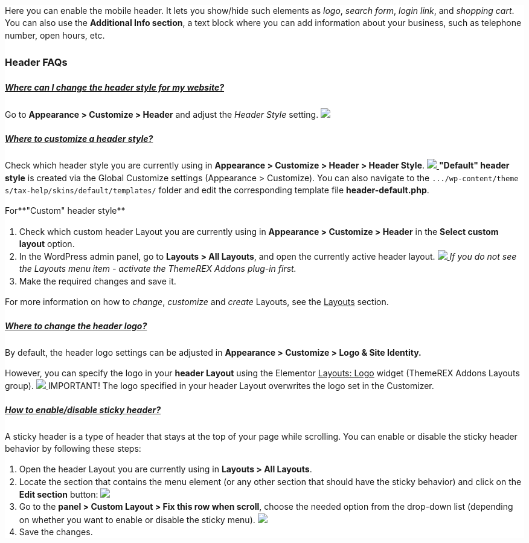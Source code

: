 Here you can enable the mobile header. It lets you show/hide such elements as _logo_, _search form_, _login link_, and _shopping cart_. You can also use the **Additional Info section**, a text block where you can add information about your business, such as telephone number, open hours, etc.

### Header FAQs

##### [Where can I change the header style for my website?](https://tax-help.ancorathemes.com/doc/#collapse2One)

Go to **Appearance > Customize > Header** and adjust the _Header Style_ setting. [![](https://tax-help.ancorathemes.com/doc/images/header_faqs_1.png)](https://tax-help.ancorathemes.com/doc/images/header_faqs_1.png)

##### [Where to customize a header style?](https://tax-help.ancorathemes.com/doc/#collapse2Two)

Check which header style you are currently using in **Appearance > Customize > Header > Header Style**. [![](https://tax-help.ancorathemes.com/doc/images/header_faqs_1.png) ](https://tax-help.ancorathemes.com/doc/images/header_faqs_1.png)**"Default" header style** is created via the Global Customize settings (Appearance > Customize). You can also navigate to the `.../wp-content/themes/tax-help/skins/default/templates/` folder and edit the corresponding template file **header-default.php**.  
  
For**"Custom" header style**

1.  Check which custom header Layout you are currently using in **Appearance > Customize > Header** in the **Select custom layout** option.
2.  In the WordPress admin panel, go to **Layouts > All Layouts**, and open the currently active header layout. [![](https://tax-help.ancorathemes.com/doc/images/layouts_adm.png) ](https://tax-help.ancorathemes.com/doc/images/layouts_adm.png)_If you do not see the Layouts menu item - activate the ThemeREX Addons plug-in first._
3.  Make the required changes and save it.

For more information on how to _change_, _customize_ and _create_ Layouts, see the [Layouts](https://tax-help.ancorathemes.com/doc/#layouts) section.

##### [Where to change the header logo?](https://tax-help.ancorathemes.com/doc/#collapse2Three)

By default, the header logo settings can be adjusted in **Appearance > Customize > Logo & Site Identity.**  
  
However, you can specify the logo in your **header Layout** using the Elementor [Layouts: Logo](https://tax-help.ancorathemes.com/doc/#shortcode_layouts_logo) widget (ThemeREX Addons Layouts group). [![](https://tax-help.ancorathemes.com/doc/images/layouts_adding_logo.png) ](https://tax-help.ancorathemes.com/doc/images/layouts_adding_logo.png)IMPORTANT! The logo specified in your header Layout overwrites the logo set in the Customizer.

##### [How to enable/disable sticky header?](https://tax-help.ancorathemes.com/doc/#collapse2Four)

A sticky header is a type of header that stays at the top of your page while scrolling. You can enable or disable the sticky header behavior by following these steps:

1.  Open the header Layout you are currently using in **Layouts > All Layouts**.
2.  Locate the section that contains the menu element (or any other section that should have the sticky behavior) and click on the **Edit section** button: [![](https://tax-help.ancorathemes.com/doc/images/layouts_edit_section_button.png)](https://tax-help.ancorathemes.com/doc/images/layouts_edit_section_button.png)
3.  Go to the **panel > Custom Layout > Fix this row when scroll**, choose the needed option from the drop-down list (depending on whether you want to enable or disable the sticky menu). [![](https://tax-help.ancorathemes.com/doc/images/elementor_layout_sticky_menu.png)](https://tax-help.ancorathemes.com/doc/images/elementor_layout_sticky_menu.png)
4.  Save the changes.
